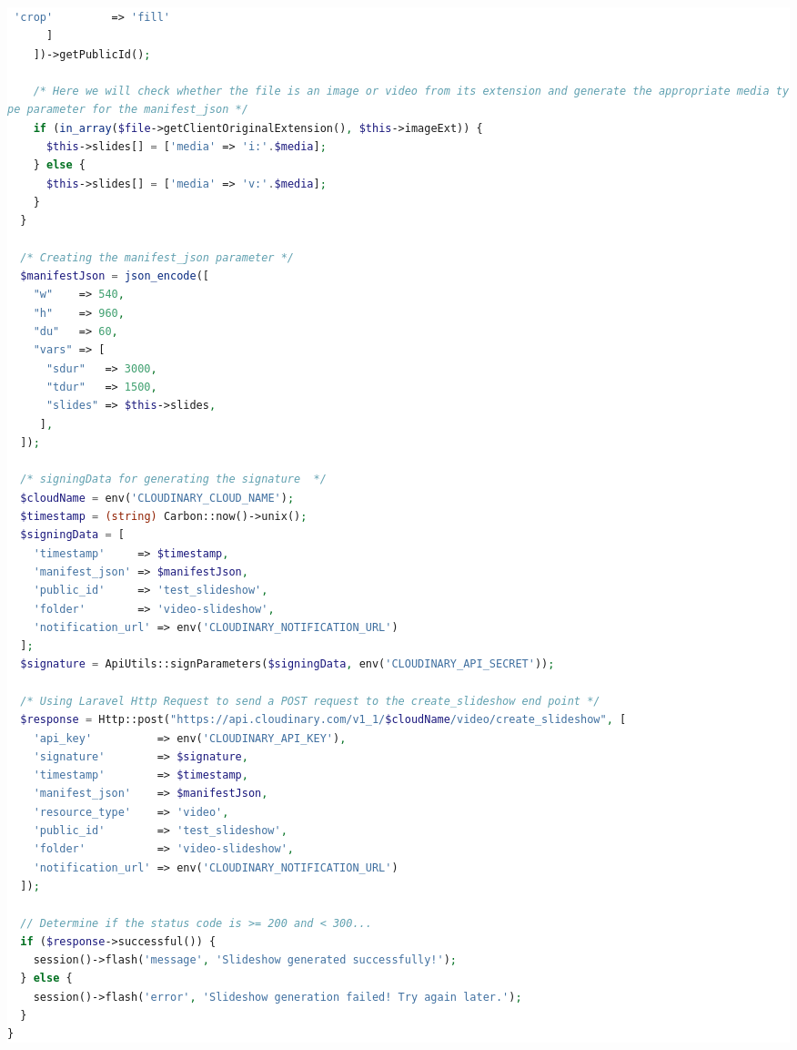    ```php
   	'crop'         => 'fill'
         ]
       ])->getPublicId();
   
       /* Here we will check whether the file is an image or video from its extension and generate the appropriate media type parameter for the manifest_json */
       if (in_array($file->getClientOriginalExtension(), $this->imageExt)) {
         $this->slides[] = ['media' => 'i:'.$media];
       } else {
         $this->slides[] = ['media' => 'v:'.$media];
       }
     }
   
     /* Creating the manifest_json parameter */
     $manifestJson = json_encode([
       "w"    => 540,
       "h"    => 960,
       "du"   => 60,
       "vars" => [
         "sdur"   => 3000,
         "tdur"   => 1500,
         "slides" => $this->slides,
        ],
     ]);
   
     /* signingData for generating the signature  */
     $cloudName = env('CLOUDINARY_CLOUD_NAME');
     $timestamp = (string) Carbon::now()->unix();
     $signingData = [
       'timestamp'     => $timestamp,
       'manifest_json' => $manifestJson,
       'public_id'     => 'test_slideshow',
       'folder'        => 'video-slideshow',
       'notification_url' => env('CLOUDINARY_NOTIFICATION_URL')
     ];
     $signature = ApiUtils::signParameters($signingData, env('CLOUDINARY_API_SECRET'));
   
     /* Using Laravel Http Request to send a POST request to the create_slideshow end point */
     $response = Http::post("https://api.cloudinary.com/v1_1/$cloudName/video/create_slideshow", [
       'api_key'          => env('CLOUDINARY_API_KEY'),
       'signature'        => $signature,
       'timestamp'        => $timestamp,
       'manifest_json'    => $manifestJson,
       'resource_type'    => 'video',
       'public_id'        => 'test_slideshow',
       'folder'           => 'video-slideshow',
       'notification_url' => env('CLOUDINARY_NOTIFICATION_URL')
     ]);
   
     // Determine if the status code is >= 200 and < 300...
     if ($response->successful()) {
       session()->flash('message', 'Slideshow generated successfully!');
     } else {
       session()->flash('error', 'Slideshow generation failed! Try again later.');
     }
   }
   ```
   